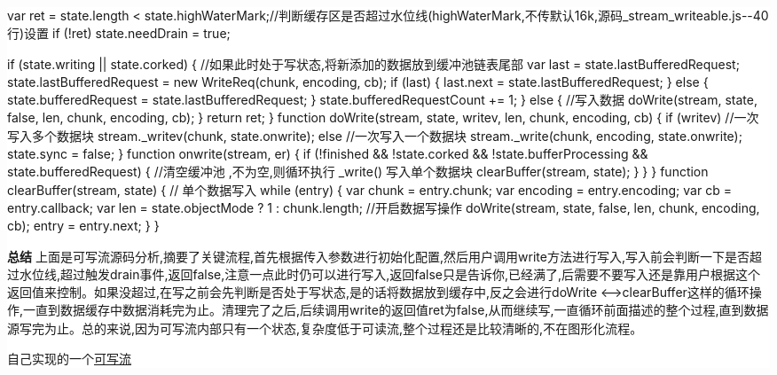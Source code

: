   <span class="hljs-keyword">var</span> ret = state.length &lt; state.highWaterMark;<span class="hljs-comment">//判断缓存区是否超过水位线(highWaterMark,不传默认16k,源码_stream_writeable.js--40行)设置</span>
  <span class="hljs-keyword">if</span> (!ret)
    state.needDrain = <span class="hljs-literal">true</span>;

  <span class="hljs-keyword">if</span> (state.writing || state.corked) {
 <span class="hljs-comment">//如果此时处于写状态,将新添加的数据放到缓冲池链表尾部</span>
    <span class="hljs-keyword">var</span> last = state.lastBufferedRequest;
    state.lastBufferedRequest = <span class="hljs-keyword">new</span> WriteReq(chunk, encoding, cb);
    <span class="hljs-keyword">if</span> (last) {
      last.next = state.lastBufferedRequest;
    } <span class="hljs-keyword">else</span> {
      state.bufferedRequest = state.lastBufferedRequest;
    }
    state.bufferedRequestCount += <span class="hljs-number">1</span>;
  } <span class="hljs-keyword">else</span> {
    <span class="hljs-comment">//写入数据</span>
    doWrite(stream, state, <span class="hljs-literal">false</span>, len, chunk, encoding, cb);
  }
<span class="hljs-keyword">return</span> ret;
}
<span class="hljs-function"><span class="hljs-keyword">function</span> <span class="hljs-title">doWrite</span><span class="hljs-params">(stream, state, writev, len, chunk, encoding, cb)</span> </span>{
  <span class="hljs-keyword">if</span> (writev)
    <span class="hljs-comment">//一次写入多个数据块</span>
    stream._writev(chunk, state.onwrite);
  <span class="hljs-keyword">else</span>
  <span class="hljs-comment">//一次写入一个数据块</span>
    stream._write(chunk, encoding, state.onwrite);
  state.sync = <span class="hljs-literal">false</span>;
}
<span class="hljs-function"><span class="hljs-keyword">function</span> <span class="hljs-title">onwrite</span><span class="hljs-params">(stream, er)</span> </span>{
    <span class="hljs-keyword">if</span> (!finished &amp;&amp;
        !state.corked &amp;&amp;
        !state.bufferProcessing &amp;&amp;
        state.bufferedRequest) {
        <span class="hljs-comment">//清空缓冲池 ,不为空,则循环执行 _write() 写入单个数据块</span>
      clearBuffer(stream, state);
    }
  }
}
<span class="hljs-function"><span class="hljs-keyword">function</span> <span class="hljs-title">clearBuffer</span><span class="hljs-params">(stream, state)</span> </span>{
    <span class="hljs-comment">// 单个数据写入</span>
    <span class="hljs-keyword">while</span> (entry) {
      <span class="hljs-keyword">var</span> chunk = entry.chunk;
      <span class="hljs-keyword">var</span> encoding = entry.encoding;
      <span class="hljs-keyword">var</span> cb = entry.callback;
      <span class="hljs-keyword">var</span> len = state.objectMode ? <span class="hljs-number">1</span> : chunk.length;
        <span class="hljs-comment">//开启数据写操作</span>
      doWrite(stream, state, <span class="hljs-literal">false</span>, len, chunk, encoding, cb);
      entry = entry.next;
    }
}</code></pre>
<p><strong>总结</strong> 上面是可写流源码分析,摘要了关键流程,首先根据传入参数进行初始化配置,然后用户调用write方法进行写入,写入前会判断一下是否超过水位线,超过触发drain事件,返回false,注意一点此时仍可以进行写入,返回false只是告诉你,已经满了,后需要不要写入还是靠用户根据这个返回值来控制。如果没超过,在写之前会先判断是否处于写状态,是的话将数据放到缓存中,反之会进行doWrite &lt;--&gt;clearBuffer这样的循环操作,一直到数据缓存中数据消耗完为止。清理完了之后,后续调用write的返回值ret为false,从而继续写,一直循环前面描述的整个过程,直到数据源写完为止。总的来说,因为可写流内部只有一个状态,复杂度低于可读流,整个过程还是比较清晰的,不在图形化流程。</p>
<p>自己实现的一个<a href="https://github.com/gcyStar/High-Performance-JS/blob/master/node/stream/WriteStream.js" rel="nofollow noreferrer" target="_blank">可写流</a></p>